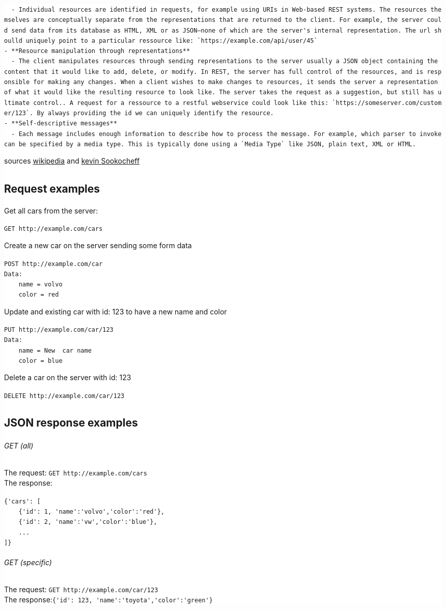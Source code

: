       - Individual resources are identified in requests, for example using URIs in Web-based REST systems. The resources themselves are conceptually separate from the representations that are returned to the client. For example, the server could send data from its database as HTML, XML or as JSON—none of which are the server's internal representation. The url shoulld uniquely point to a particular ressource like: `https://example.com/api/user/45` 
    - **Resource manipulation through representations**
      - The client manipulates resources through sending representations to the server usually a JSON object containing the content that it would like to add, delete, or modify. In REST, the server has full control of the resources, and is responsible for making any changes. When a client wishes to make changes to resources, it sends the server a representation of what it would like the resulting resource to look like. The server takes the request as a suggestion, but still has ultimate control.. A request for a ressource to a restful webservice could look like this: `https://someserver.com/customer/123`. By always providing the id we can uniquely identify the resource.
    - **Self-descriptive messages**
      - Each message includes enough information to describe how to process the message. For example, which parser to invoke can be specified by a media type. This is typically done using a `Media Type` like JSON, plain text, XML or HTML. 

sources [wikipedia](https://en.wikipedia.org/wiki/Representational_state_transfer) and [kevin Sookocheff](https://sookocheff.com/post/api/on-choosing-a-hypermedia-format/)
## Request examples  
Get all cars from the server:
```
GET http://example.com/cars
```  
Create a new car on the server sending some form data
```
POST http://example.com/car
Data:
    name = volvo   
    color = red 
```  
Update and existing car with id: 123 to have a new name and color
```
PUT http://example.com/car/123
Data:
    name = New  car name
    color = blue
```
Delete a car on the server with id: 123
```
DELETE http://example.com/car/123
```

## JSON response examples
###### GET (all)
The request: `GET http://example.com/cars`  
The response:  
```
{'cars': [
    {'id': 1, 'name':'volvo','color':'red'},
    {'id': 2, 'name':'vw','color':'blue'},
    ...
]}
```
###### GET (specific)
The request: `GET http://example.com/car/123`  
The response:`{'id': 123, 'name':'toyota','color':'green'}`
